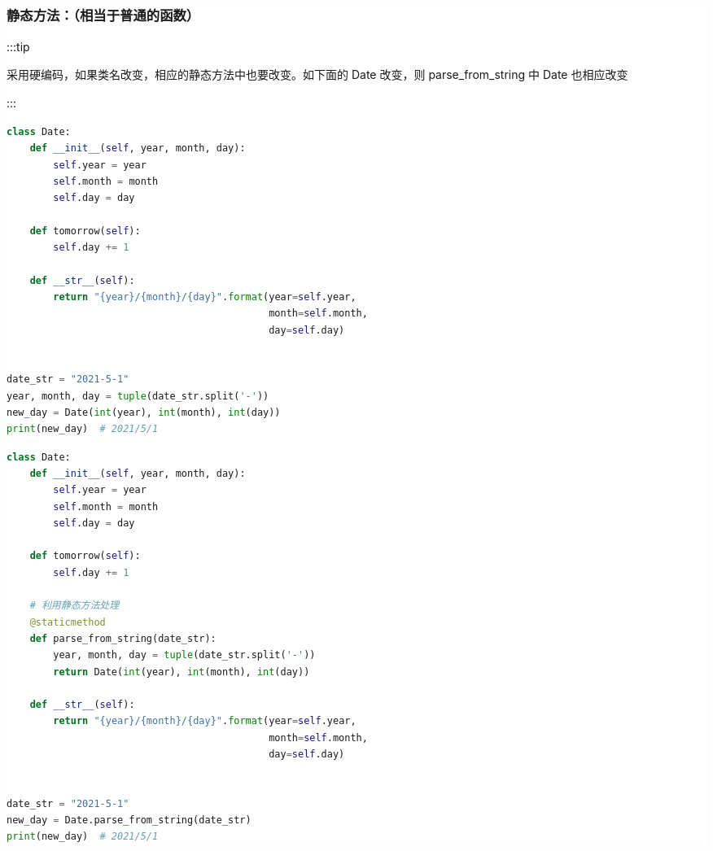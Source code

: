 ### 静态方法：（相当于普通的函数）

:::tip

采用硬编码，如果类名改变，相应的静态方法中也要改变。如下面的 Date 改变，则 parse_from_string 中 Date 也相应改变

:::

```py
class Date:
    def __init__(self, year, month, day):
        self.year = year
        self.month = month
        self.day = day

    def tomorrow(self):
        self.day += 1

    def __str__(self):
        return "{year}/{month}/{day}".format(year=self.year,
                                             month=self.month,
                                             day=self.day)


date_str = "2021-5-1"
year, month, day = tuple(date_str.split('-'))
new_day = Date(int(year), int(month), int(day))
print(new_day)  # 2021/5/1
```

```py
class Date:
    def __init__(self, year, month, day):
        self.year = year
        self.month = month
        self.day = day

    def tomorrow(self):
        self.day += 1

    # 利用静态方法处理
    @staticmethod
    def parse_from_string(date_str):
        year, month, day = tuple(date_str.split('-'))
        return Date(int(year), int(month), int(day))

    def __str__(self):
        return "{year}/{month}/{day}".format(year=self.year,
                                             month=self.month,
                                             day=self.day)


date_str = "2021-5-1"
new_day = Date.parse_from_string(date_str)
print(new_day)  # 2021/5/1
```

